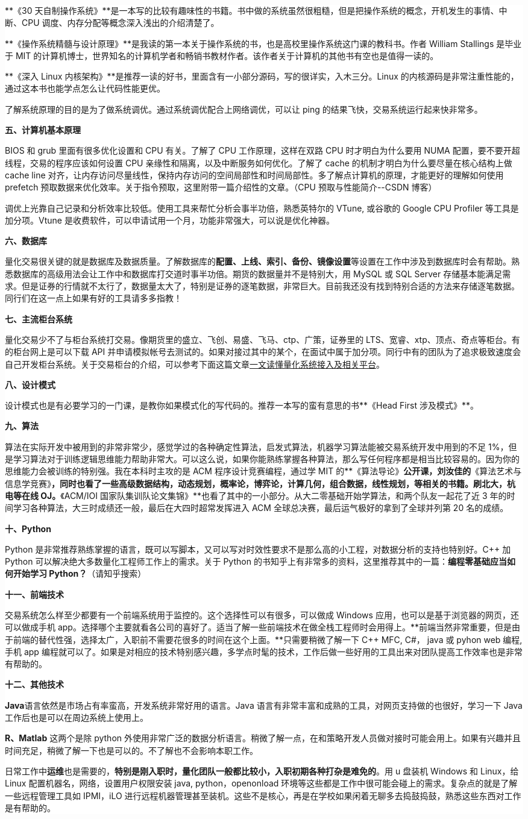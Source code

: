 **《30 天自制操作系统》**是一本写的比较有趣味性的书籍。书中做的系统虽然很粗糙，但是把操作系统的概念，开机发生的事情、中断、CPU 调度、内存分配等概念深入浅出的介绍清楚了。

**《操作系统精髓与设计原理》**是我读的第一本关于操作系统的书，也是高校里操作系统这门课的教科书。作者 William Stallings 是毕业于 MIT 的计算机博士，世界知名的计算机学者和畅销书教材作者。该作者关于计算机的其他书有空也是值得一读的。

**《深入 Linux 内核架构》**是推荐一读的好书，里面含有一小部分源码，写的很详实，入木三分。Linux 的内核源码是非常注重性能的，通过这本书也能学点怎么让代码性能更优。

了解系统原理的目的是为了做系统调优。通过系统调优配合上网络调优，可以让 ping 的结果飞快，交易系统运行起来快非常多。

**五、计算机基本原理**

BIOS 和 grub 里面有很多优化设置和 CPU 有关。了解了 CPU 工作原理，这样在双路 CPU 时才明白为什么要用 NUMA 配置，要不要开超线程，交易的程序应该如何设置 CPU 亲缘性和隔离，以及中断服务如何优化。了解了 cache 的机制才明白为什么要尽量在核心结构上做 cache line 对齐，让内存访问尽量线性，保持内存访问的空间局部性和时间局部性。多了解点计算机的原理，才能更好的理解如何使用 prefetch 预取数据来优化效率。关于指令预取，这里附带一篇介绍性的文章。（CPU 预取与性能简介--CSDN 博客）

调优上光靠自己记录和分析效率比较低。使用工具来帮忙分析会事半功倍，熟悉英特尔的 VTune, 或谷歌的 Google CPU Profiler 等工具是加分项。Vtune 是收费软件，可以申请试用一个月，功能非常强大，可以说是优化神器。

**六、数据库**

量化交易很关键的就是数据库及数据质量。了解数据库的**配置、上线、索引、备份、镜像设置**等设置在工作中涉及到数据库时会有帮助。熟悉数据库的高级用法会让工作中和数据库打交道时事半功倍。期货的数据量并不是特别大，用 MySQL 或 SQL Server 存储基本能满足需求。但是证券的行情就不太行了，数据量太大了，特别是证券的逐笔数据，非常巨大。目前我还没有找到特别合适的方法来存储逐笔数据。同行们在这一点上如果有好的工具请多多指教！

**七、主流柜台系统**

量化交易少不了与柜台系统打交易。像期货里的盛立、飞创、易盛、飞马、ctp、广策，证券里的 LTS、宽睿、xtp、顶点、奇点等柜台。有的柜台网上是可以下载 API 并申请模拟帐号去测试的。如果对接过其中的某个，在面试中属于加分项。同行中有的团队为了追求极致速度会自己开发柜台系统。关于交易柜台的介绍，可以参考下面这篇文章[一文读懂量化系统接入及相关平台](https://mp.weixin.qq.com/s?__biz=MzI4ODA4MTExMg==&mid=2647729840&idx=1&sn=1bcc43ed4afed54e043e6a345c75389d&scene=21#wechat_redirect)。

**八、设计模式**

设计模式也是有必要学习的一门课，是教你如果模式化的写代码的。推荐一本写的蛮有意思的书**《Head First 涉及模式》**。

**九、算法**

算法在实际开发中被用到的非常非常少，感觉学过的各种确定性算法，启发式算法，机器学习算法能被交易系统开发中用到的不足 1%，但是学习算法对于训练逻辑思维能力帮助非常大。可以这么说，如果你能熟练掌握各种算法，那么写任何程序都是相当比较容易的。因为你的思维能力会被训练的特别强。我在本科时主攻的是 ACM 程序设计竞赛编程，通过学 MIT 的**《算法导论》**公开课，刘汝佳的**《算法艺术与信息学竞赛》**，同时也看了一些高级数据结构，动态规划，概率论，博弈论，计算几何，组合数据，线性规划，等相关的书籍。刷北大，杭电等在线 OJ。**《ACM/IOI 国家队集训队论文集锦》**也看了其中的一小部分。从大二零基础开始学算法，和两个队友一起花了近 3 年的时间学习各种算法，大三时成绩还一般，最后在大四时超常发挥进入 ACM 全球总决赛，最后运气极好的拿到了全球并列第 20 名的成绩。

**十、Python**

Python 是非常推荐熟练掌握的语言，既可以写脚本，又可以写对时效性要求不是那么高的小工程，对数据分析的支持也特别好。C++ 加 Python 可以解决绝大多数量化工程师工作上的需求。关于 Python 的书知乎上有非常多的资料，这里推荐其中的一篇：**编程零基础应当如何开始学习 Python？**（请知乎搜索）

**十一、前端技术**

交易系统怎么样至少都要有一个前端系统用于监控的。这个选择性可以有很多，可以做成 Windows 应用，也可以是基于浏览器的网页，还可以做成手机 app。选择哪个主要就看各公司的喜好了。适当了解一些前端技术在做全栈工程师时会用得上。**前端当然非常重要，但是由于前端的替代性强，选择太广，入职前不需要花很多的时间在这个上面。**只需要稍微了解一下 C++ MFC, C#， java 或 pyhon web 编程, 手机 app 编程就可以了。如果是对相应的技术特别感兴趣，多学点时髦的技术，工作后做一些好用的工具出来对团队提高工作效率也是非常有帮助的。

**十二、其他技术**

**Java**语言依然是市场占有率蛮高，开发系统非常好用的语言。Java 语言有非常丰富和成熟的工具，对网页支持做的也很好，学习一下 Java 工作后也是可以在周边系统上使用上。

**R、Matlab** 这两个是除 python 外使用非常广泛的数据分析语言。稍微了解一点，在和策略开发人员做对接时可能会用上。如果有兴趣并且时间充足，稍微了解一下也是可以的。不了解也不会影响本职工作。

日常工作中**运维**也是需要的，**特别是刚入职时，量化团队一般都比较小，入职初期各种打杂是难免的**。用 u 盘装机 Windows 和 Linux，给 Linux 配置机器名，网络，设置用户权限安装 java, python，openonload 环境等这些都是工作中很可能会碰上的需求。复杂点的就是了解一些远程管理工具如 IPMI，iLO 进行远程机器管理甚至装机。这些不是核心，再是在学校如果闲着无聊多去捣鼓捣鼓，熟悉这些东西对工作是有帮助的。
